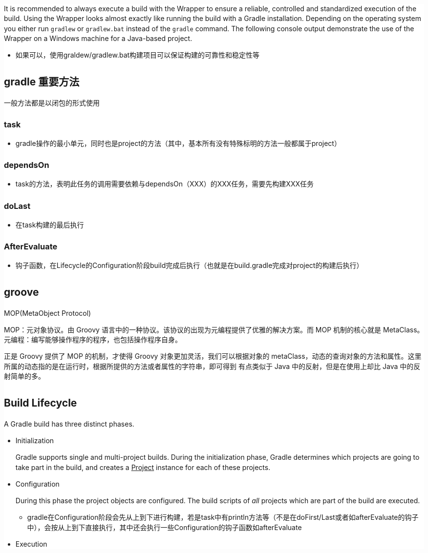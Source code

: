 It is recommended to always execute a build with the Wrapper to ensure a reliable, controlled and standardized execution of the build. Using the Wrapper looks almost exactly like running the build with a Gradle installation. Depending on the operating system you either run `gradlew` or `gradlew.bat` instead of the `gradle` command. The following console output demonstrate the use of the Wrapper on a Windows machine for a Java-based project.

* 如果可以，使用graldew/gradlew.bat构建项目可以保证构建的可靠性和稳定性等

## gradle 重要方法

一般方法都是以闭包的形式使用

### task

* gradle操作的最小单元，同时也是project的方法（其中，基本所有没有特殊标明的方法一般都属于project）

### dependsOn

* task的方法，表明此任务的调用需要依赖与dependsOn（XXX）的XXX任务，需要先构建XXX任务

### doLast

* 在task构建的最后执行

### AfterEvaluate

* 钩子函数，在Lifecycle的Configuration阶段build完成后执行（也就是在build.gradle完成对project的构建后执行）

## groove

MOP(MetaObject Protocol)

MOP：元对象协议。由 Groovy 语言中的一种协议。该协议的出现为元编程提供了优雅的解决方案。而 MOP 机制的核心就是 MetaClass。 元编程：编写能够操作程序的程序，也包括操作程序自身。

正是 Groovy 提供了 MOP 的机制，才使得 Groovy 对象更加灵活，我们可以根据对象的 metaClass，动态的查询对象的方法和属性。这里所属的动态指的是在运行时，根据所提供的方法或者属性的字符串，即可得到 有点类似于 Java 中的反射，但是在使用上却比 Java 中的反射简单的多。

## Build Lifecycle

A Gradle build has three distinct phases.

*   Initialization

    Gradle supports single and multi-project builds. During the initialization phase, Gradle determines which projects are going to take part in the build, and creates a [Project](https://docs.gradle.org/current/dsl/org.gradle.api.Project.html) instance for each of these projects.
*   Configuration

    During this phase the project objects are configured. The build scripts of _all_ projects which are part of the build are executed.

    * gradle在Configuration阶段会先从上到下进行构建，若是task中有println方法等（不是在doFirst/Last或者如afterEvaluate的钩子中），会按从上到下直接执行，其中还会执行一些Configuration的钩子函数如afterEvaluate
*   Execution
